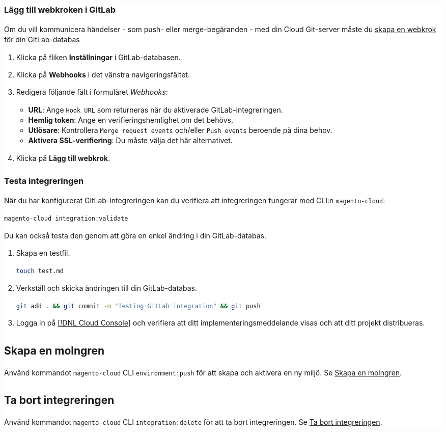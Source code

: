 ### Lägg till webkroken i GitLab

Om du vill kommunicera händelser - som push- eller merge-begäranden - med din Cloud Git-server måste du [skapa en webkrok](https://docs.gitlab.com/ee/user/project/integrations/webhooks.html#overview) för din GitLab-databas

1. Klicka på fliken **Inställningar** i GitLab-databasen.

1. Klicka på **Webhooks** i det vänstra navigeringsfältet.

1. Redigera följande fält i formuläret _Webhooks_:

   - **URL**: Ange `Hook URL` som returneras när du aktiverade GitLab-integreringen.
   - **Hemlig token**: Ange en verifieringshemlighet om det behövs.
   - **Utlösare**: Kontrollera `Merge request events` och/eller `Push events` beroende på dina behov.
   - **Aktivera SSL-verifiering**: Du måste välja det här alternativet.

1. Klicka på **Lägg till webkrok**.

### Testa integreringen

När du har konfigurerat GitLab-integreringen kan du verifiera att integreringen fungerar med CLI:n `magento-cloud`:

```bash
magento-cloud integration:validate
```

Du kan också testa den genom att göra en enkel ändring i din GitLab-databas.

1. Skapa en testfil.

   ```bash
   touch test.md
   ```

1. Verkställ och skicka ändringen till din GitLab-databas.

   ```bash
   git add . && git commit -m "Testing GitLab integration" && git push
   ```

1. Logga in på [[!DNL Cloud Console]](../project/overview.md) och verifiera att ditt implementeringsmeddelande visas och att ditt projekt distribueras.

## Skapa en molngren

Använd kommandot `magento-cloud` CLI `environment:push` för att skapa och aktivera en ny miljö. Se [Skapa en molngren](bitbucket.md#create-a-cloud-branch).

## Ta bort integreringen

Använd kommandot `magento-cloud` CLI `integration:delete` för att ta bort integreringen. Se [Ta bort integreringen](bitbucket.md#remove-the-integration).
